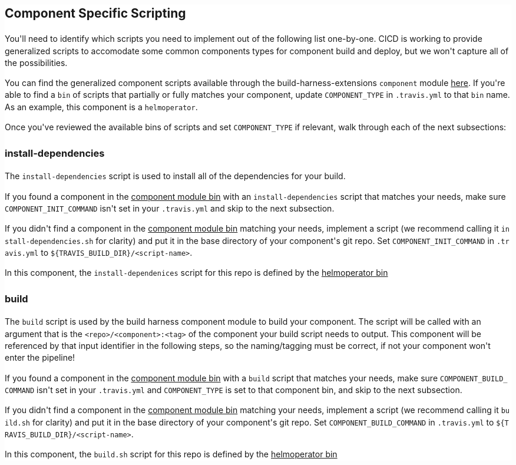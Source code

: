 ## Component Specific Scripting

You'll need to identify which scripts you need to implement out of the following list one-by-one.  CICD is working to provide generalized scripts to accomodate some common components types for component build and deploy, but we won't capture all of the possibilities.  

You can find the generalized component scripts available through the build-harness-extensions `component` module [here](https://github.com/open-cluster-management/build-harness-extensions/tree/master/modules/component/bin).  If you're able to find a `bin` of scripts that partially or fully matches your component, update `COMPONENT_TYPE` in `.travis.yml` to that `bin` name. As an example, this component is a `helmoperator`.  

Once you've reviewed the available bins of scripts and set `COMPONENT_TYPE` if relevant, walk through each of the next subsections:

### install-dependencies

The `install-dependencies` script is used to install all of the dependencies for your build.  

If you found a component in the [component module bin](https://github.com/open-cluster-management/build-harness-extensions/tree/master/modules/component/bin) with an `install-dependencies` script that matches your needs, make sure `COMPONENT_INIT_COMMAND` isn't set in your `.travis.yml` and skip to the next subsection.  

If you didn't find a component in the [component module bin](https://github.com/open-cluster-management/build-harness-extensions/tree/master/modules/component/bin) matching your needs, implement a script (we recommend calling it `install-dependencies.sh` for clarity) and put it in the base directory of your component's git repo.  Set `COMPONENT_INIT_COMMAND` in `.travis.yml` to `${TRAVIS_BUILD_DIR}/<script-name>`.  

In this component, the `install-dependenices` script for this repo is defined by the [helmoperator bin](https://github.com/open-cluster-management/build-harness-extensions/blob/master/modules/component/bin/helmoperator/install-dependencies.sh)

### build

The `build` script is used by the build harness component module to build your component.   The script will be called with an argument that is the `<repo>/<component>:<tag>` of the component your build script needs to output.  This component will be referenced by that input identifier in the following steps, so the naming/tagging must be correct, if not your component won't enter the pipeline!

If you found a component in the [component module bin](https://github.com/open-cluster-management/build-harness-extensions/tree/master/modules/component/bin) with a `build` script that matches your needs, make sure `COMPONENT_BUILD_COMMAND` isn't set in your `.travis.yml` and `COMPONENT_TYPE` is set to that component bin, and skip to the next subsection.  

If you didn't find a component in the [component module bin](https://github.com/open-cluster-management/build-harness-extensions/tree/master/modules/component/bin) matching your needs, implement a script (we recommend calling it `build.sh` for clarity) and put it in the base directory of your component's git repo.  Set `COMPONENT_BUILD_COMMAND` in `.travis.yml` to `${TRAVIS_BUILD_DIR}/<script-name>`.  

In this component, the `build.sh` script for this repo is defined by the [helmoperator bin](https://github.com/open-cluster-management/build-harness-extensions/blob/master/modules/component/bin/helmoperator/build.sh)
